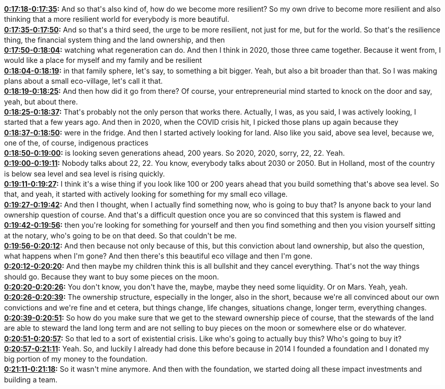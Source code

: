 **[0:17:18-0:17:35](https://investinginregenerativeagriculture.com/wouter-veer#t=0:17:18):**  And so that's also kind of, how do we become more resilient?  So my own drive to become more resilient and also thinking that a more resilient world  for everybody is more beautiful.  
**[0:17:35-0:17:50](https://investinginregenerativeagriculture.com/wouter-veer#t=0:17:35):**  And so that's a third seed, the urge to be more resilient, not just for me, but for the  world.  So that's the resilience thing, the financial system thing and the land ownership, and then  
**[0:17:50-0:18:04](https://investinginregenerativeagriculture.com/wouter-veer#t=0:17:50):**  watching what regeneration can do.  And then I think in 2020, those three came together.  Because it went from, I would like a place for myself and my family and be resilient  
**[0:18:04-0:18:19](https://investinginregenerativeagriculture.com/wouter-veer#t=0:18:04):**  in that family sphere, let's say, to something a bit bigger.  Yeah, but also a bit broader than that.  So I was making plans about a small eco-village, let's call it that.  
**[0:18:19-0:18:25](https://investinginregenerativeagriculture.com/wouter-veer#t=0:18:19):**  And then how did it go from there?  Of course, your entrepreneurial mind started to knock on the door and say, yeah, but about  there.  
**[0:18:25-0:18:37](https://investinginregenerativeagriculture.com/wouter-veer#t=0:18:25):**  That's probably not the only person that works there.  Actually, I was, as you said, I was actively looking, I started that a few years ago.  And then in 2020, when the COVID crisis hit, I picked those plans up again because they  
**[0:18:37-0:18:50](https://investinginregenerativeagriculture.com/wouter-veer#t=0:18:37):**  were in the fridge.  And then I started actively looking for land.  Also like you said, above sea level, because we, one of the, of course, indigenous practices  
**[0:18:50-0:19:00](https://investinginregenerativeagriculture.com/wouter-veer#t=0:18:50):**  is looking seven generations ahead, 200 years.  So 2020, 2020, sorry, 22, 22.  Yeah.  
**[0:19:00-0:19:11](https://investinginregenerativeagriculture.com/wouter-veer#t=0:19:00):**  Nobody talks about 22, 22.  You know, everybody talks about 2030 or 2050.  But in Holland, most of the country is below sea level and sea level is rising quickly.  
**[0:19:11-0:19:27](https://investinginregenerativeagriculture.com/wouter-veer#t=0:19:11):**  I think it's a wise thing if you look like 100 or 200 years ahead that you build something  that's above sea level.  So that, and yeah, it started with actively looking for something for my small eco village.  
**[0:19:27-0:19:42](https://investinginregenerativeagriculture.com/wouter-veer#t=0:19:27):**  And then I thought, when I actually find something now, who is going to buy that?  Is anyone back to your land ownership question of course.  And that's a difficult question once you are so convinced that this system is flawed and  
**[0:19:42-0:19:56](https://investinginregenerativeagriculture.com/wouter-veer#t=0:19:42):**  then you're looking for something for yourself and then you find something and then you vision  yourself sitting at the notary, who's going to be on that deed.  So that couldn't be me.  
**[0:19:56-0:20:12](https://investinginregenerativeagriculture.com/wouter-veer#t=0:19:56):**  And then because not only because of this, but this conviction about land ownership,  but also the question, what happens when I'm gone?  And then there's this beautiful eco village and then I'm gone.  
**[0:20:12-0:20:20](https://investinginregenerativeagriculture.com/wouter-veer#t=0:20:12):**  And then maybe my children think this is all bullshit and they cancel everything.  That's not the way things should go.  Because they want to buy some pieces on the moon.  
**[0:20:20-0:20:26](https://investinginregenerativeagriculture.com/wouter-veer#t=0:20:20):**  You don't know, you don't have the, maybe, maybe they need some liquidity.  Or on Mars.  Yeah, yeah.  
**[0:20:26-0:20:39](https://investinginregenerativeagriculture.com/wouter-veer#t=0:20:26):**  The ownership structure, especially in the longer, also in the short, because we're all  convinced about our own convictions and we're fine and et cetera, but things change, life  changes, situations change, longer term, everything changes.  
**[0:20:39-0:20:51](https://investinginregenerativeagriculture.com/wouter-veer#t=0:20:39):**  So how do you make sure that we get to the steward ownership piece of course, that the  stewards of the land are able to steward the land long term and are not selling to buy  pieces on the moon or somewhere else or do whatever.  
**[0:20:51-0:20:57](https://investinginregenerativeagriculture.com/wouter-veer#t=0:20:51):**  So that led to a sort of existential crisis.  Like who's going to actually buy this?  Who's going to buy it?  
**[0:20:57-0:21:11](https://investinginregenerativeagriculture.com/wouter-veer#t=0:20:57):**  Yeah.  So, and luckily I already had done this before because in 2014 I founded a foundation and  I donated my big portion of my money to the foundation.  
**[0:21:11-0:21:18](https://investinginregenerativeagriculture.com/wouter-veer#t=0:21:11):**  So it wasn't mine anymore.  And then with the foundation, we started doing all these impact investments and building  a team.  